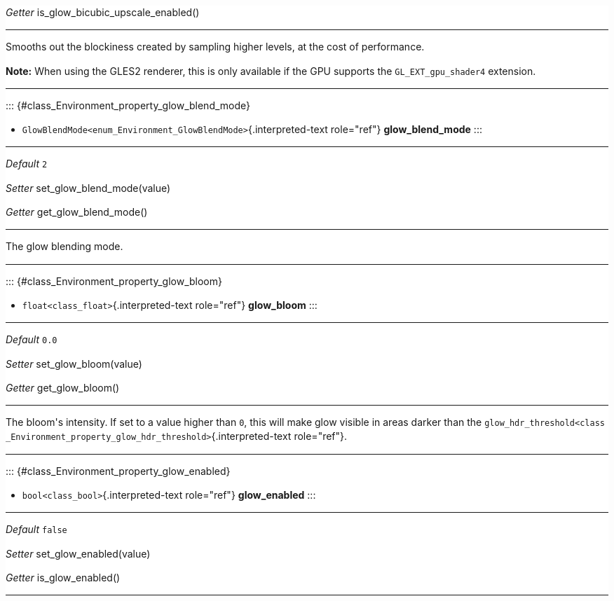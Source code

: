   *Getter*    is\_glow\_bicubic\_upscale\_enabled()
  ----------- ---------------------------------------

Smooths out the blockiness created by sampling higher levels, at the
cost of performance.

**Note:** When using the GLES2 renderer, this is only available if the
GPU supports the `GL_EXT_gpu_shader4` extension.

------------------------------------------------------------------------

::: {#class_Environment_property_glow_blend_mode}
-   `GlowBlendMode<enum_Environment_GlowBlendMode>`{.interpreted-text
    role="ref"} **glow\_blend\_mode**
:::

  ----------- -------------------------------
  *Default*   `2`

  *Setter*    set\_glow\_blend\_mode(value)

  *Getter*    get\_glow\_blend\_mode()
  ----------- -------------------------------

The glow blending mode.

------------------------------------------------------------------------

::: {#class_Environment_property_glow_bloom}
-   `float<class_float>`{.interpreted-text role="ref"} **glow\_bloom**
:::

  ----------- -------------------------
  *Default*   `0.0`

  *Setter*    set\_glow\_bloom(value)

  *Getter*    get\_glow\_bloom()
  ----------- -------------------------

The bloom\'s intensity. If set to a value higher than `0`, this will
make glow visible in areas darker than the
`glow_hdr_threshold<class_Environment_property_glow_hdr_threshold>`{.interpreted-text
role="ref"}.

------------------------------------------------------------------------

::: {#class_Environment_property_glow_enabled}
-   `bool<class_bool>`{.interpreted-text role="ref"} **glow\_enabled**
:::

  ----------- ---------------------------
  *Default*   `false`

  *Setter*    set\_glow\_enabled(value)

  *Getter*    is\_glow\_enabled()
  ----------- ---------------------------
